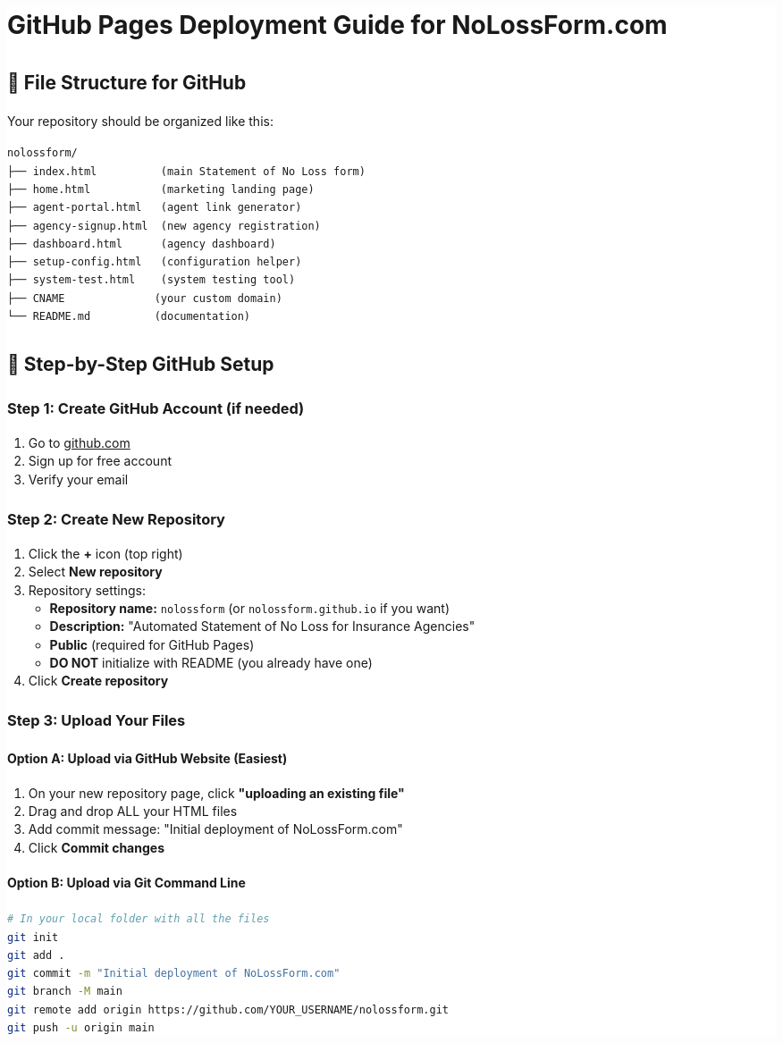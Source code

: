 # GitHub Pages Deployment Guide for NoLossForm.com

## 📁 File Structure for GitHub

Your repository should be organized like this:

```
nolossform/
├── index.html          (main Statement of No Loss form)
├── home.html           (marketing landing page)
├── agent-portal.html   (agent link generator)
├── agency-signup.html  (new agency registration)
├── dashboard.html      (agency dashboard)
├── setup-config.html   (configuration helper)
├── system-test.html    (system testing tool)
├── CNAME              (your custom domain)
└── README.md          (documentation)
```

## 🔧 Step-by-Step GitHub Setup

### Step 1: Create GitHub Account (if needed)
1. Go to [github.com](https://github.com)
2. Sign up for free account
3. Verify your email

### Step 2: Create New Repository
1. Click the **+** icon (top right)
2. Select **New repository**
3. Repository settings:
   - **Repository name:** `nolossform` (or `nolossform.github.io` if you want)
   - **Description:** "Automated Statement of No Loss for Insurance Agencies"
   - **Public** (required for GitHub Pages)
   - **DO NOT** initialize with README (you already have one)
4. Click **Create repository**

### Step 3: Upload Your Files

#### Option A: Upload via GitHub Website (Easiest)
1. On your new repository page, click **"uploading an existing file"**
2. Drag and drop ALL your HTML files
3. Add commit message: "Initial deployment of NoLossForm.com"
4. Click **Commit changes**

#### Option B: Upload via Git Command Line
```bash
# In your local folder with all the files
git init
git add .
git commit -m "Initial deployment of NoLossForm.com"
git branch -M main
git remote add origin https://github.com/YOUR_USERNAME/nolossform.git
git push -u origin main
```
